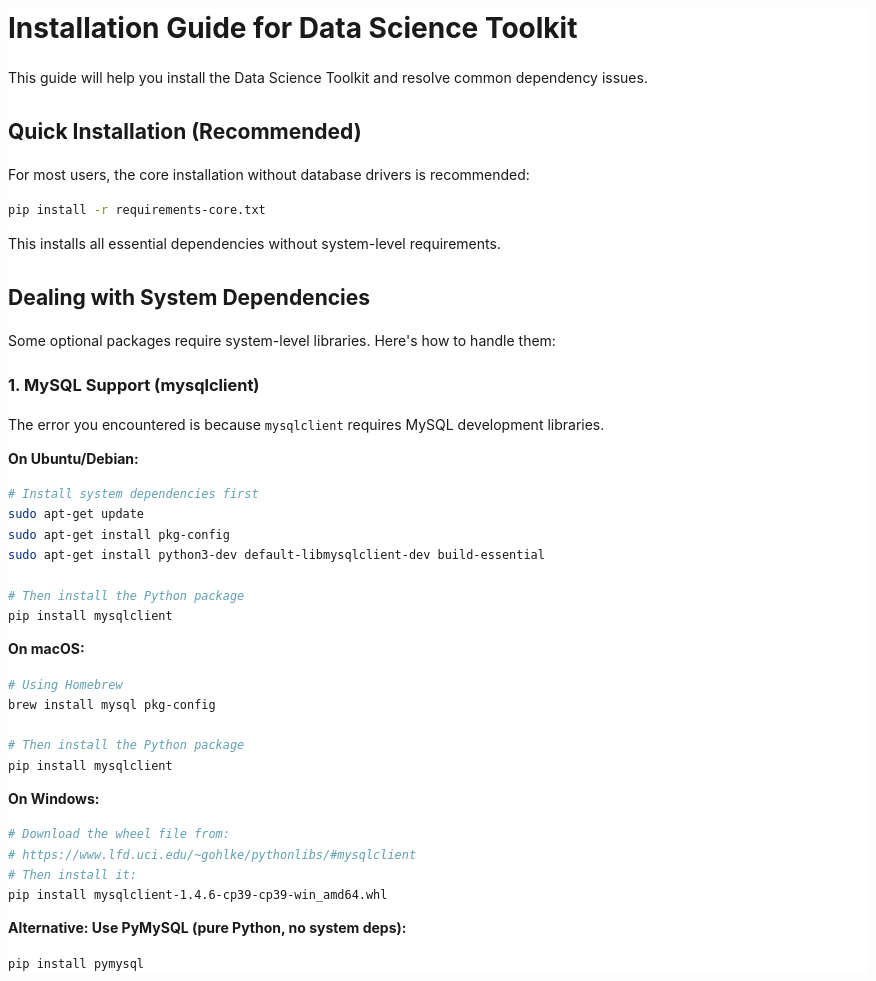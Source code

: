 # Installation Guide for Data Science Toolkit

This guide will help you install the Data Science Toolkit and resolve common dependency issues.

## Quick Installation (Recommended)

For most users, the core installation without database drivers is recommended:

```bash
pip install -r requirements-core.txt
```

This installs all essential dependencies without system-level requirements.

## Dealing with System Dependencies

Some optional packages require system-level libraries. Here's how to handle them:

### 1. MySQL Support (mysqlclient)

The error you encountered is because `mysqlclient` requires MySQL development libraries.

**On Ubuntu/Debian:**

```bash
# Install system dependencies first
sudo apt-get update
sudo apt-get install pkg-config
sudo apt-get install python3-dev default-libmysqlclient-dev build-essential

# Then install the Python package
pip install mysqlclient
```

**On macOS:**

```bash
# Using Homebrew
brew install mysql pkg-config

# Then install the Python package
pip install mysqlclient
```

**On Windows:**

```bash
# Download the wheel file from:
# https://www.lfd.uci.edu/~gohlke/pythonlibs/#mysqlclient
# Then install it:
pip install mysqlclient‑1.4.6‑cp39‑cp39‑win_amd64.whl
```

**Alternative: Use PyMySQL (pure Python, no system deps):**

```bash
pip install pymysql
```
